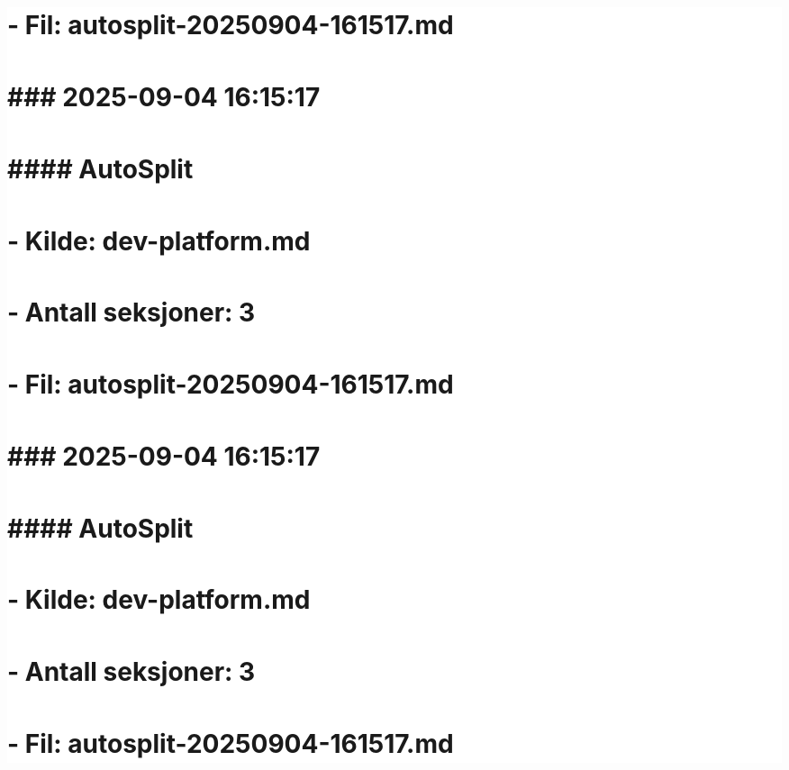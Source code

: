 # \- Fil: autosplit-20250904-161517.md

#

#

#

#

# \### 2025-09-04 16:15:17

# \#### AutoSplit

# \- Kilde: dev-platform.md

# \- Antall seksjoner: 3

# \- Fil: autosplit-20250904-161517.md

#

#

#

#

# \### 2025-09-04 16:15:17

# \#### AutoSplit

# \- Kilde: dev-platform.md

# \- Antall seksjoner: 3

# \- Fil: autosplit-20250904-161517.md

#

#

#

